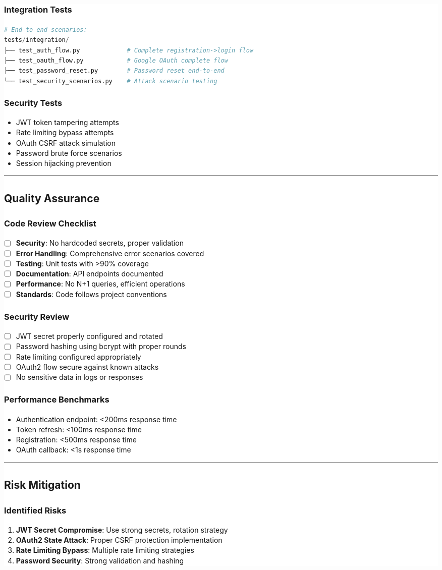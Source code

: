 ### **Integration Tests**
```python
# End-to-end scenarios:
tests/integration/
├── test_auth_flow.py             # Complete registration->login flow
├── test_oauth_flow.py            # Google OAuth complete flow  
├── test_password_reset.py        # Password reset end-to-end
└── test_security_scenarios.py    # Attack scenario testing
```

### **Security Tests**
- JWT token tampering attempts
- Rate limiting bypass attempts  
- OAuth CSRF attack simulation
- Password brute force scenarios
- Session hijacking prevention

---

## Quality Assurance

### **Code Review Checklist**
- [ ] **Security**: No hardcoded secrets, proper validation
- [ ] **Error Handling**: Comprehensive error scenarios covered
- [ ] **Testing**: Unit tests with >90% coverage
- [ ] **Documentation**: API endpoints documented
- [ ] **Performance**: No N+1 queries, efficient operations
- [ ] **Standards**: Code follows project conventions

### **Security Review**
- [ ] JWT secret properly configured and rotated
- [ ] Password hashing using bcrypt with proper rounds
- [ ] Rate limiting configured appropriately
- [ ] OAuth2 flow secure against known attacks
- [ ] No sensitive data in logs or responses

### **Performance Benchmarks**
- Authentication endpoint: <200ms response time
- Token refresh: <100ms response time
- Registration: <500ms response time
- OAuth callback: <1s response time

---

## Risk Mitigation

### **Identified Risks**
1. **JWT Secret Compromise**: Use strong secrets, rotation strategy
2. **OAuth2 State Attack**: Proper CSRF protection implementation
3. **Rate Limiting Bypass**: Multiple rate limiting strategies
4. **Password Security**: Strong validation and hashing
